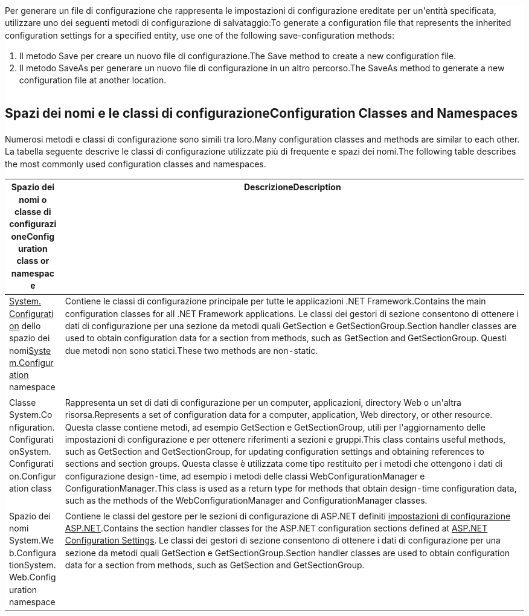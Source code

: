 <span data-ttu-id="8d85e-146">Per generare un file di configurazione che rappresenta le impostazioni di configurazione ereditate per un'entità specificata, utilizzare uno dei seguenti metodi di configurazione di salvataggio:</span><span class="sxs-lookup"><span data-stu-id="8d85e-146">To generate a configuration file that represents the inherited configuration settings for a specified entity, use one of the following save-configuration methods:</span></span>

1. <span data-ttu-id="8d85e-147">Il metodo Save per creare un nuovo file di configurazione.</span><span class="sxs-lookup"><span data-stu-id="8d85e-147">The Save method to create a new configuration file.</span></span>
2. <span data-ttu-id="8d85e-148">Il metodo SaveAs per generare un nuovo file di configurazione in un altro percorso.</span><span class="sxs-lookup"><span data-stu-id="8d85e-148">The SaveAs method to generate a new configuration file at another location.</span></span>

## <a name="configuration-classes-and-namespaces"></a><span data-ttu-id="8d85e-149">Spazi dei nomi e le classi di configurazione</span><span class="sxs-lookup"><span data-stu-id="8d85e-149">Configuration Classes and Namespaces</span></span>

<span data-ttu-id="8d85e-150">Numerosi metodi e classi di configurazione sono simili tra loro.</span><span class="sxs-lookup"><span data-stu-id="8d85e-150">Many configuration classes and methods are similar to each other.</span></span> <span data-ttu-id="8d85e-151">La tabella seguente descrive le classi di configurazione utilizzate più di frequente e spazi dei nomi.</span><span class="sxs-lookup"><span data-stu-id="8d85e-151">The following table describes the most commonly used configuration classes and namespaces.</span></span>

| <span data-ttu-id="8d85e-152">**Spazio dei nomi o classe di configurazione**</span><span class="sxs-lookup"><span data-stu-id="8d85e-152">**Configuration class or namespace**</span></span> | <span data-ttu-id="8d85e-153">**Descrizione**</span><span class="sxs-lookup"><span data-stu-id="8d85e-153">**Description**</span></span> |
| --- | --- |
| <span data-ttu-id="8d85e-154">[System. Configuration](https://msdn.microsoft.com/library/system.configuration.aspx) dello spazio dei nomi</span><span class="sxs-lookup"><span data-stu-id="8d85e-154">[System.Configuration](https://msdn.microsoft.com/library/system.configuration.aspx) namespace</span></span> | <span data-ttu-id="8d85e-155">Contiene le classi di configurazione principale per tutte le applicazioni .NET Framework.</span><span class="sxs-lookup"><span data-stu-id="8d85e-155">Contains the main configuration classes for all .NET Framework applications.</span></span> <span data-ttu-id="8d85e-156">Le classi dei gestori di sezione consentono di ottenere i dati di configurazione per una sezione da metodi quali GetSection e GetSectionGroup.</span><span class="sxs-lookup"><span data-stu-id="8d85e-156">Section handler classes are used to obtain configuration data for a section from methods, such as GetSection and GetSectionGroup.</span></span> <span data-ttu-id="8d85e-157">Questi due metodi non sono statici.</span><span class="sxs-lookup"><span data-stu-id="8d85e-157">These two methods are non-static.</span></span> |
| <span data-ttu-id="8d85e-158">Classe System.Configuration.Configuration</span><span class="sxs-lookup"><span data-stu-id="8d85e-158">System.Configuration.Configuration class</span></span> | <span data-ttu-id="8d85e-159">Rappresenta un set di dati di configurazione per un computer, applicazioni, directory Web o un'altra risorsa.</span><span class="sxs-lookup"><span data-stu-id="8d85e-159">Represents a set of configuration data for a computer, application, Web directory, or other resource.</span></span> <span data-ttu-id="8d85e-160">Questa classe contiene metodi, ad esempio GetSection e GetSectionGroup, utili per l'aggiornamento delle impostazioni di configurazione e per ottenere riferimenti a sezioni e gruppi.</span><span class="sxs-lookup"><span data-stu-id="8d85e-160">This class contains useful methods, such as GetSection and GetSectionGroup, for updating configuration settings and obtaining references to sections and section groups.</span></span> <span data-ttu-id="8d85e-161">Questa classe è utilizzata come tipo restituito per i metodi che ottengono i dati di configurazione design-time, ad esempio i metodi delle classi WebConfigurationManager e ConfigurationManager.</span><span class="sxs-lookup"><span data-stu-id="8d85e-161">This class is used as a return type for methods that obtain design-time configuration data, such as the methods of the WebConfigurationManager and ConfigurationManager classes.</span></span> |
| <span data-ttu-id="8d85e-162">Spazio dei nomi System.Web.Configuration</span><span class="sxs-lookup"><span data-stu-id="8d85e-162">System.Web.Configuration namespace</span></span> | <span data-ttu-id="8d85e-163">Contiene le classi del gestore per le sezioni di configurazione di ASP.NET definiti [impostazioni di configurazione ASP.NET](https://msdn.microsoft.com/library/b5ysx397.aspx).</span><span class="sxs-lookup"><span data-stu-id="8d85e-163">Contains the section handler classes for the ASP.NET configuration sections defined at [ASP.NET Configuration Settings](https://msdn.microsoft.com/library/b5ysx397.aspx).</span></span> <span data-ttu-id="8d85e-164">Le classi dei gestori di sezione consentono di ottenere i dati di configurazione per una sezione da metodi quali GetSection e GetSectionGroup.</span><span class="sxs-lookup"><span data-stu-id="8d85e-164">Section handler classes are used to obtain configuration data for a section from methods, such as GetSection and GetSectionGroup.</span></span> |